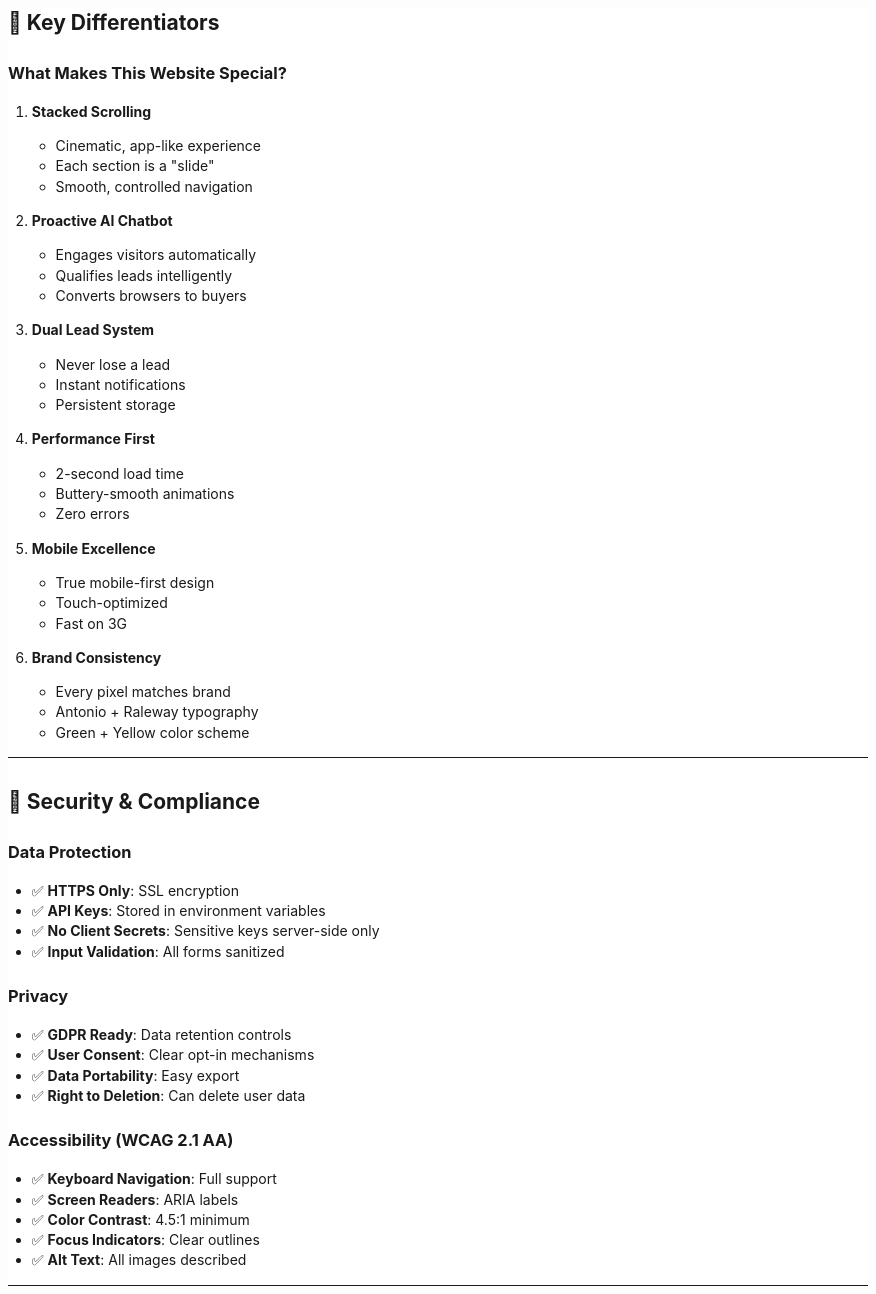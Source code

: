 
## 🎯 Key Differentiators

### **What Makes This Website Special?**

1. **Stacked Scrolling**
   - Cinematic, app-like experience
   - Each section is a "slide"
   - Smooth, controlled navigation

2. **Proactive AI Chatbot**
   - Engages visitors automatically
   - Qualifies leads intelligently
   - Converts browsers to buyers

3. **Dual Lead System**
   - Never lose a lead
   - Instant notifications
   - Persistent storage

4. **Performance First**
   - 2-second load time
   - Buttery-smooth animations
   - Zero errors

5. **Mobile Excellence**
   - True mobile-first design
   - Touch-optimized
   - Fast on 3G

6. **Brand Consistency**
   - Every pixel matches brand
   - Antonio + Raleway typography
   - Green + Yellow color scheme

---

## 🔐 Security & Compliance

### **Data Protection**
- ✅ **HTTPS Only**: SSL encryption
- ✅ **API Keys**: Stored in environment variables
- ✅ **No Client Secrets**: Sensitive keys server-side only
- ✅ **Input Validation**: All forms sanitized

### **Privacy**
- ✅ **GDPR Ready**: Data retention controls
- ✅ **User Consent**: Clear opt-in mechanisms
- ✅ **Data Portability**: Easy export
- ✅ **Right to Deletion**: Can delete user data

### **Accessibility (WCAG 2.1 AA)**
- ✅ **Keyboard Navigation**: Full support
- ✅ **Screen Readers**: ARIA labels
- ✅ **Color Contrast**: 4.5:1 minimum
- ✅ **Focus Indicators**: Clear outlines
- ✅ **Alt Text**: All images described

---